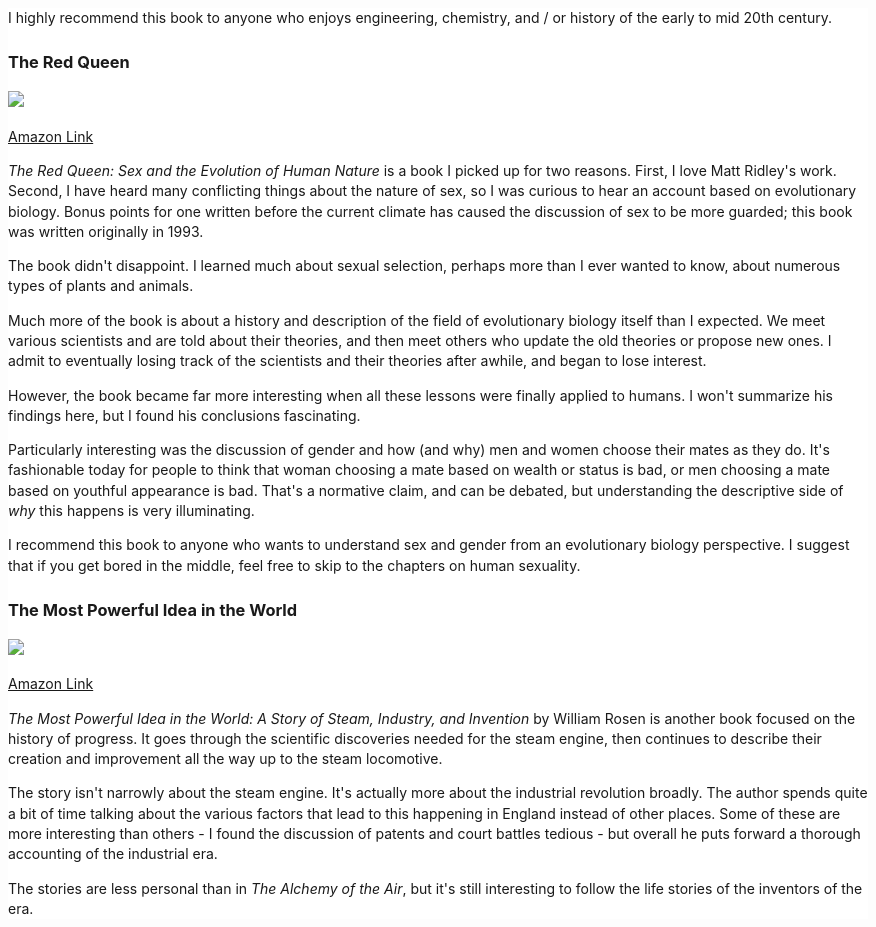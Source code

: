 I highly recommend this book to anyone who enjoys engineering, chemistry, and / or history of the early to mid 20th century.

### The Red Queen
<a target="_blank"  href="https://www.amazon.com/gp/product/0060556579/ref=as_li_tl?ie=UTF8&camp=1789&creative=9325&creativeASIN=0060556579&linkCode=as2&tag=sampatt-20&linkId=e81f06deee92a0e19ec8f565029b72f4"><img border="0" src="//ws-na.amazon-adsystem.com/widgets/q?_encoding=UTF8&MarketPlace=US&ASIN=0060556579&ServiceVersion=20070822&ID=AsinImage&WS=1&Format=_SL250_&tag=sampatt-20" ></a><img src="//ir-na.amazon-adsystem.com/e/ir?t=sampatt-20&l=am2&o=1&a=0060556579" width="1" height="1" border="0" alt="" style="border:none !important; margin:0px !important;" />

[Amazon Link](https://www.amazon.com/gp/product/0060556579/ref=as_li_tl?ie=UTF8&camp=1789&creative=9325&creativeASIN=0060556579&linkCode=as2&tag=sampatt-20&linkId=db3ca1b9d2eed0c7cb715df8c105d559)

_The Red Queen: Sex and the Evolution of Human Nature_ is a book I picked up for two reasons. First, I love Matt Ridley's work. Second, I have heard many conflicting things about the nature of sex, so I was curious to hear an account based on evolutionary biology. Bonus points for one written before the current climate has caused the discussion of sex to be more guarded; this book was written originally in 1993.

The book didn't disappoint. I learned much about sexual selection, perhaps more than I ever wanted to know, about numerous types of plants and animals.

Much more of the book is about a history and description of the field of evolutionary biology itself than I expected. We meet various scientists and are told about their theories, and then meet others who update the old theories or propose new ones. I admit to eventually losing track of the scientists and their theories after awhile, and began to lose interest.

However, the book became far more interesting when all these lessons were finally applied to humans. I won't summarize his findings here, but I found his conclusions fascinating.

Particularly interesting was the discussion of gender and how (and why) men and women choose their mates as they do. It's fashionable today for people to think that woman choosing a mate based on wealth or status is bad, or men choosing a mate based on youthful appearance is bad. That's a normative claim, and can be debated, but understanding the descriptive side of _why_ this happens is very illuminating.

I recommend this book to anyone who wants to understand sex and gender from an evolutionary biology perspective. I suggest that if you get bored in the middle, feel free to skip to the chapters on human sexuality.

### The Most Powerful Idea in the World
<a target="_blank"  href="https://www.amazon.com/gp/product/0226726347/ref=as_li_tl?ie=UTF8&camp=1789&creative=9325&creativeASIN=0226726347&linkCode=as2&tag=sampatt-20&linkId=013d64bedf9282697f17026ab347db42"><img border="0" src="//ws-na.amazon-adsystem.com/widgets/q?_encoding=UTF8&MarketPlace=US&ASIN=0226726347&ServiceVersion=20070822&ID=AsinImage&WS=1&Format=_SL250_&tag=sampatt-20" ></a><img src="//ir-na.amazon-adsystem.com/e/ir?t=sampatt-20&l=am2&o=1&a=0226726347" width="1" height="1" border="0" alt="" style="border:none !important; margin:0px !important;" />

[Amazon Link](https://www.amazon.com/gp/product/0226726347/ref=as_li_tl?ie=UTF8&camp=1789&creative=9325&creativeASIN=0226726347&linkCode=as2&tag=sampatt-20&linkId=8560ceb75e0c290ce87b0ebea0b869fa)

_The Most Powerful Idea in the World: A Story of Steam, Industry, and Invention_ by William Rosen is another book focused on the history of progress. It goes through the scientific discoveries needed for the steam engine, then continues to describe their creation and improvement all the way up to the steam locomotive.

The story isn't narrowly about the steam engine. It's actually more about the industrial revolution broadly. The author spends quite a bit of time talking about the various factors that lead to this happening in England instead of other places. Some of these are more interesting than others - I found the discussion of patents and court battles tedious - but overall he puts forward a thorough accounting of the industrial era.

The stories are less personal than in _The Alchemy of the Air_, but it's still interesting to follow the life stories of the inventors of the era.
